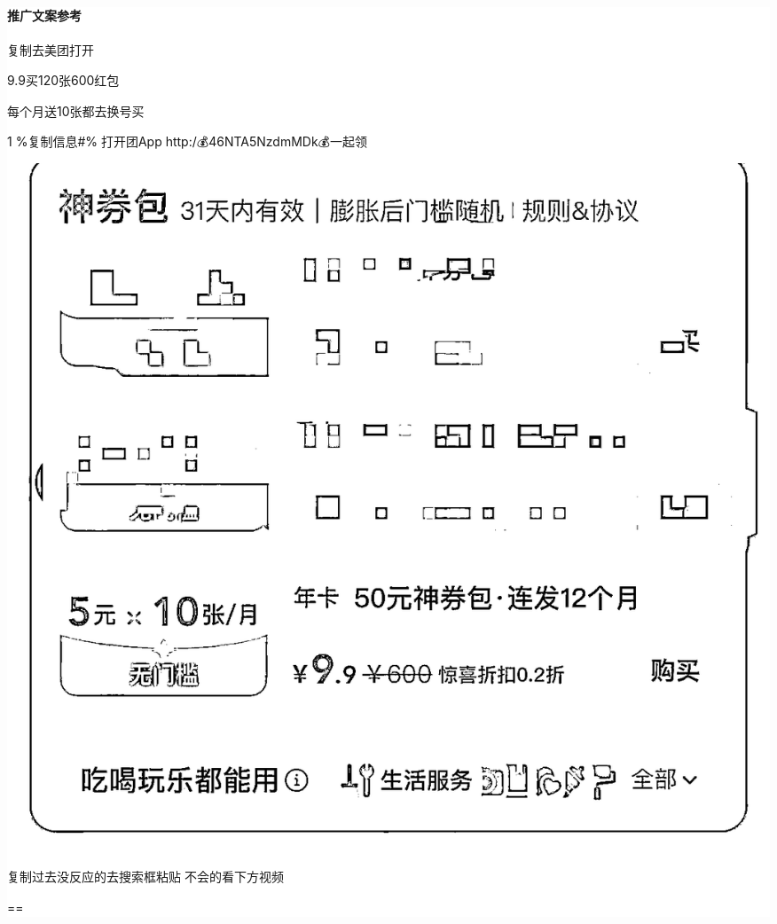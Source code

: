 #### 推广文案参考

复制去美团打开

9.9买120张600红包

每个月送10张都去换号买

1 %复制信息#% 打开团App http:/💰46NTA5NzdmMDk💰一起领

![](img/fb3f7ce17a5e84ee4d8e33ef819246e7.png)

复制过去没反应的去搜索框粘贴 不会的看下方视频

==
